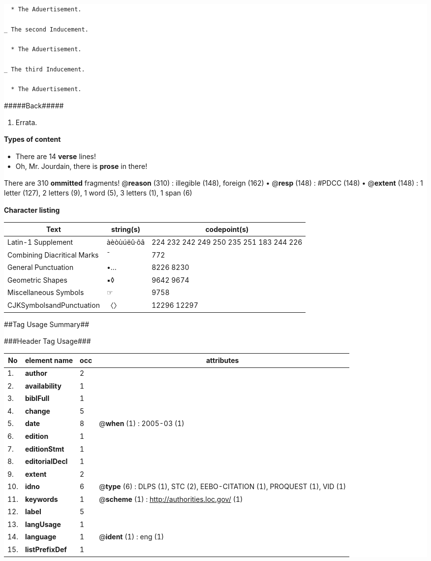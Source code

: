       * The Aduertisement.

    _ The second Inducement.

      * The Aduertisement.

    _ The third Inducement.

      * The Aduertisement.

#####Back#####

1. Errata.

**Types of content**

  * There are 14 **verse** lines!
  * Oh, Mr. Jourdain, there is **prose** in there!

There are 310 **ommitted** fragments! 
 @__reason__ (310) : illegible (148), foreign (162)  •  @__resp__ (148) : #PDCC (148)  •  @__extent__ (148) : 1 letter (127), 2 letters (9), 1 word (5), 3 letters (1), 1 span (6)

**Character listing**


|Text|string(s)|codepoint(s)|
|---|---|---|
|Latin-1 Supplement|àèòùúëû·ôâ|224 232 242 249 250 235 251 183 244 226|
|Combining             Diacritical Marks|̄|772|
|General Punctuation|•…|8226 8230|
|Geometric Shapes|▪◊|9642 9674|
|Miscellaneous Symbols|☞|9758|
|CJKSymbolsandPunctuation|〈〉|12296 12297|

##Tag Usage Summary##

###Header Tag Usage###

|No|element name|occ|attributes|
|---|---|---|---|
|1.|__author__|2||
|2.|__availability__|1||
|3.|__biblFull__|1||
|4.|__change__|5||
|5.|__date__|8| @__when__ (1) : 2005-03 (1)|
|6.|__edition__|1||
|7.|__editionStmt__|1||
|8.|__editorialDecl__|1||
|9.|__extent__|2||
|10.|__idno__|6| @__type__ (6) : DLPS (1), STC (2), EEBO-CITATION (1), PROQUEST (1), VID (1)|
|11.|__keywords__|1| @__scheme__ (1) : http://authorities.loc.gov/ (1)|
|12.|__label__|5||
|13.|__langUsage__|1||
|14.|__language__|1| @__ident__ (1) : eng (1)|
|15.|__listPrefixDef__|1||